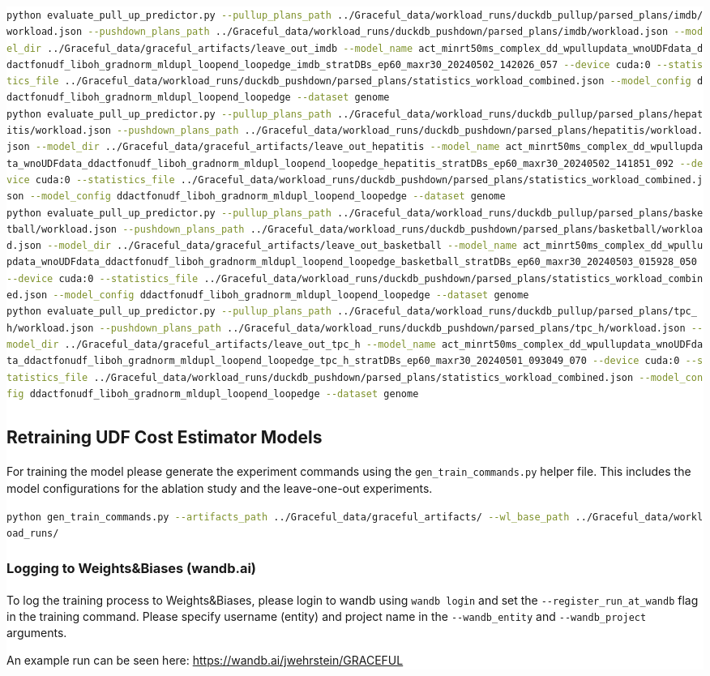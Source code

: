 ```bash
python evaluate_pull_up_predictor.py --pullup_plans_path ../Graceful_data/workload_runs/duckdb_pullup/parsed_plans/imdb/workload.json --pushdown_plans_path ../Graceful_data/workload_runs/duckdb_pushdown/parsed_plans/imdb/workload.json --model_dir ../Graceful_data/graceful_artifacts/leave_out_imdb --model_name act_minrt50ms_complex_dd_wpullupdata_wnoUDFdata_ddactfonudf_liboh_gradnorm_mldupl_loopend_loopedge_imdb_stratDBs_ep60_maxr30_20240502_142026_057 --device cuda:0 --statistics_file ../Graceful_data/workload_runs/duckdb_pushdown/parsed_plans/statistics_workload_combined.json --model_config ddactfonudf_liboh_gradnorm_mldupl_loopend_loopedge --dataset genome
python evaluate_pull_up_predictor.py --pullup_plans_path ../Graceful_data/workload_runs/duckdb_pullup/parsed_plans/hepatitis/workload.json --pushdown_plans_path ../Graceful_data/workload_runs/duckdb_pushdown/parsed_plans/hepatitis/workload.json --model_dir ../Graceful_data/graceful_artifacts/leave_out_hepatitis --model_name act_minrt50ms_complex_dd_wpullupdata_wnoUDFdata_ddactfonudf_liboh_gradnorm_mldupl_loopend_loopedge_hepatitis_stratDBs_ep60_maxr30_20240502_141851_092 --device cuda:0 --statistics_file ../Graceful_data/workload_runs/duckdb_pushdown/parsed_plans/statistics_workload_combined.json --model_config ddactfonudf_liboh_gradnorm_mldupl_loopend_loopedge --dataset genome
python evaluate_pull_up_predictor.py --pullup_plans_path ../Graceful_data/workload_runs/duckdb_pullup/parsed_plans/basketball/workload.json --pushdown_plans_path ../Graceful_data/workload_runs/duckdb_pushdown/parsed_plans/basketball/workload.json --model_dir ../Graceful_data/graceful_artifacts/leave_out_basketball --model_name act_minrt50ms_complex_dd_wpullupdata_wnoUDFdata_ddactfonudf_liboh_gradnorm_mldupl_loopend_loopedge_basketball_stratDBs_ep60_maxr30_20240503_015928_050 --device cuda:0 --statistics_file ../Graceful_data/workload_runs/duckdb_pushdown/parsed_plans/statistics_workload_combined.json --model_config ddactfonudf_liboh_gradnorm_mldupl_loopend_loopedge --dataset genome
python evaluate_pull_up_predictor.py --pullup_plans_path ../Graceful_data/workload_runs/duckdb_pullup/parsed_plans/tpc_h/workload.json --pushdown_plans_path ../Graceful_data/workload_runs/duckdb_pushdown/parsed_plans/tpc_h/workload.json --model_dir ../Graceful_data/graceful_artifacts/leave_out_tpc_h --model_name act_minrt50ms_complex_dd_wpullupdata_wnoUDFdata_ddactfonudf_liboh_gradnorm_mldupl_loopend_loopedge_tpc_h_stratDBs_ep60_maxr30_20240501_093049_070 --device cuda:0 --statistics_file ../Graceful_data/workload_runs/duckdb_pushdown/parsed_plans/statistics_workload_combined.json --model_config ddactfonudf_liboh_gradnorm_mldupl_loopend_loopedge --dataset genome
```

## Retraining UDF Cost Estimator Models

For training the model please generate the experiment commands using the `gen_train_commands.py` helper file. This
includes the model configurations for the ablation study and the leave-one-out experiments.

```bash
python gen_train_commands.py --artifacts_path ../Graceful_data/graceful_artifacts/ --wl_base_path ../Graceful_data/workload_runs/
```

### Logging to Weights&Biases (wandb.ai)

To log the training process to Weights&Biases, please login to wandb using `wandb login` and set the
`--register_run_at_wandb` flag in the training command. Please specify username (entity) and project name in the
`--wandb_entity` and `--wandb_project` arguments.

An example run can be seen here: https://wandb.ai/jwehrstein/GRACEFUL

<p align="center">